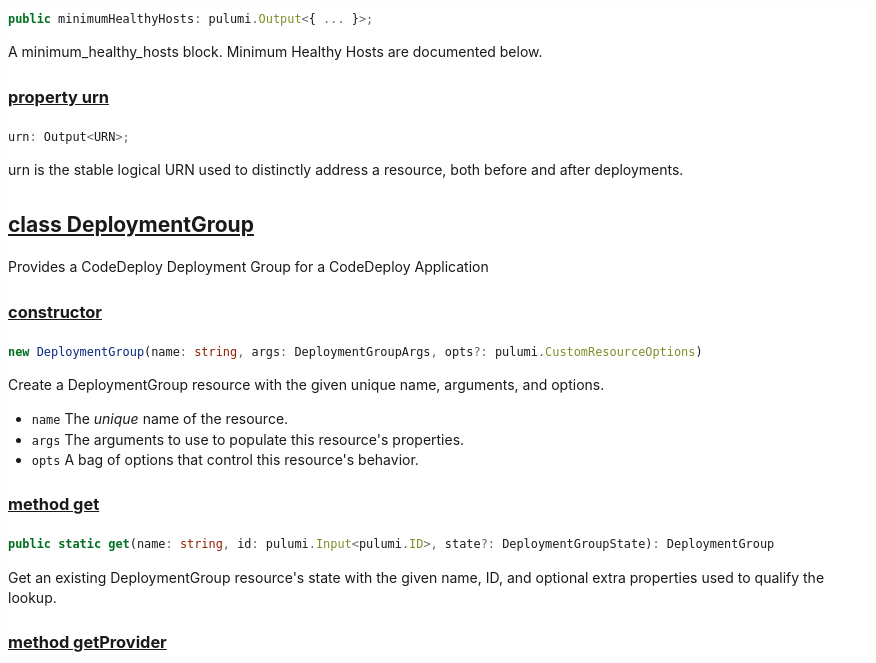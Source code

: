 ```typescript
public minimumHealthyHosts: pulumi.Output<{ ... }>;
```


A minimum_healthy_hosts block. Minimum Healthy Hosts are documented below.

<h3 class="pdoc-member-header">
<a class="pdoc-child-name" href="https://github.com/pulumi/pulumi-aws/blob/master/sdk/nodejs/node_modules/@pulumi/pulumi/resource.d.ts#L11">property urn</a>
</h3>

```typescript
urn: Output<URN>;
```


urn is the stable logical URN used to distinctly address a resource, both before and after
deployments.

<h2 class="pdoc-module-header" id="DeploymentGroup">
<a class="pdoc-member-name" href="https://github.com/pulumi/pulumi-aws/blob/master/sdk/nodejs/codedeploy/deploymentGroup.ts#L9">class DeploymentGroup</a>
</h2>

Provides a CodeDeploy Deployment Group for a CodeDeploy Application

<h3 class="pdoc-member-header">
<a class="pdoc-child-name" href="https://github.com/pulumi/pulumi-aws/blob/master/sdk/nodejs/codedeploy/deploymentGroup.ts#L77">constructor</a>
</h3>

```typescript
new DeploymentGroup(name: string, args: DeploymentGroupArgs, opts?: pulumi.CustomResourceOptions)
```


Create a DeploymentGroup resource with the given unique name, arguments, and options.

* `name` The _unique_ name of the resource.
* `args` The arguments to use to populate this resource&#39;s properties.
* `opts` A bag of options that control this resource&#39;s behavior.

<h3 class="pdoc-member-header">
<a class="pdoc-child-name" href="https://github.com/pulumi/pulumi-aws/blob/master/sdk/nodejs/codedeploy/deploymentGroup.ts#L18">method get</a>
</h3>

```typescript
public static get(name: string, id: pulumi.Input<pulumi.ID>, state?: DeploymentGroupState): DeploymentGroup
```


Get an existing DeploymentGroup resource's state with the given name, ID, and optional extra
properties used to qualify the lookup.

<h3 class="pdoc-member-header">
<a class="pdoc-child-name" href="https://github.com/pulumi/pulumi-aws/blob/master/sdk/nodejs/node_modules/@pulumi/pulumi/resource.d.ts#L13">method getProvider</a>
</h3>
